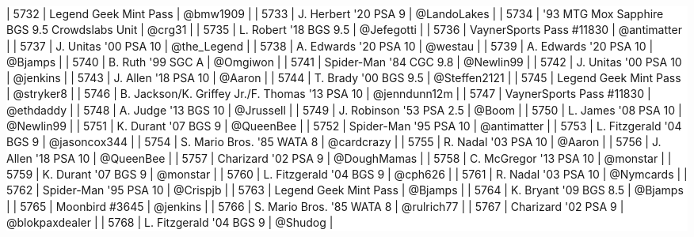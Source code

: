 | 5732 | Legend Geek Mint Pass | \@bmw1909 |
| 5733 | J. Herbert &#039;20 PSA 9 | \@LandoLakes |
| 5734 | &#039;93 MTG Mox Sapphire BGS 9.5 Crowdslabs Unit | \@crg31 |
| 5735 | L. Robert &#039;18 BGS 9.5 | \@Jefegotti |
| 5736 | VaynerSports Pass #11830 | \@antimatter |
| 5737 | J. Unitas &#039;00 PSA 10 | \@the_Legend |
| 5738 | A. Edwards &#039;20 PSA 10 | \@westau |
| 5739 | A. Edwards &#039;20 PSA 10 | \@Bjamps |
| 5740 | B. Ruth &#039;99 SGC A | \@Omgiwon |
| 5741 | Spider-Man &#039;84 CGC 9.8 | \@Newlin99 |
| 5742 | J. Unitas &#039;00 PSA 10 | \@jenkins |
| 5743 | J. Allen &#039;18 PSA 10 | \@Aaron |
| 5744 | T. Brady &#039;00 BGS 9.5 | \@Steffen2121 |
| 5745 | Legend Geek Mint Pass | \@stryker8 |
| 5746 | B. Jackson/K. Griffey Jr./F. Thomas &#039;13 PSA 10 | \@jenndunn12m |
| 5747 | VaynerSports Pass #11830 | \@ethdaddy |
| 5748 | A. Judge &#039;13 BGS 10 | \@Jrussell |
| 5749 | J. Robinson &#039;53 PSA 2.5 | \@Boom |
| 5750 | L. James &#039;08 PSA 10 | \@Newlin99 |
| 5751 | K. Durant &#039;07 BGS 9 | \@QueenBee |
| 5752 | Spider-Man &#039;95 PSA 10 | \@antimatter |
| 5753 | L. Fitzgerald &#039;04 BGS 9 | \@jasoncox344 |
| 5754 | S. Mario Bros. &#039;85 WATA 8 | \@cardcrazy |
| 5755 | R. Nadal &#039;03 PSA 10 | \@Aaron |
| 5756 | J. Allen &#039;18 PSA 10 | \@QueenBee |
| 5757 | Charizard &#039;02 PSA 9 | \@DoughMamas |
| 5758 | C. McGregor &#039;13 PSA 10 | \@monstar |
| 5759 | K. Durant &#039;07 BGS 9 | \@monstar |
| 5760 | L. Fitzgerald &#039;04 BGS 9 | \@cph626 |
| 5761 | R. Nadal &#039;03 PSA 10 | \@Nymcards |
| 5762 | Spider-Man &#039;95 PSA 10 | \@Crispjb |
| 5763 | Legend Geek Mint Pass | \@Bjamps |
| 5764 | K. Bryant &#039;09 BGS 8.5 | \@Bjamps |
| 5765 | Moonbird #3645 | \@jenkins |
| 5766 | S. Mario Bros. &#039;85 WATA 8 | \@rulrich77 |
| 5767 | Charizard &#039;02 PSA 9 | \@blokpaxdealer |
| 5768 | L. Fitzgerald &#039;04 BGS 9 | \@Shudog |